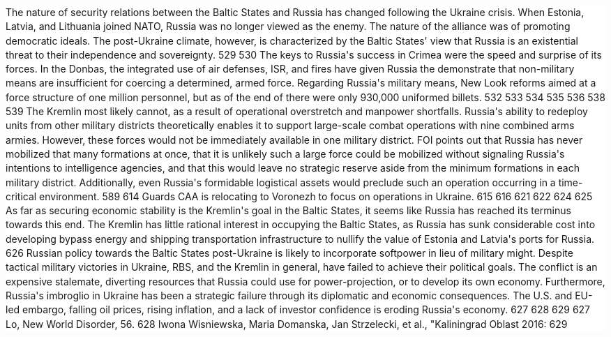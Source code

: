 The nature of security relations between the Baltic States and Russia has changed following the Ukraine crisis. When Estonia, Latvia, and Lithuania joined NATO, Russia was no longer viewed as the enemy. The nature of the alliance was of promoting democratic ideals. The post-Ukraine climate, however, is characterized by the Baltic States' view that Russia is an existential threat to their independence and sovereignty. 
529
530
The keys to Russia's success in Crimea were the speed and surprise of its forces.
In the Donbas, the integrated use of air defenses, ISR, and fires have given Russia the demonstrate that non-military means are insufficient for coercing a determined, armed force.
Regarding Russia's military means, New Look reforms aimed at a force structure of one million personnel, but as of the end of there were only 930,000 uniformed billets. 
532
533
534
535
536
538
539
The Kremlin most likely cannot, as a result of operational overstretch and manpower shortfalls.
Russia's ability to redeploy units from other military districts theoretically enables it to support large-scale combat operations with nine combined arms armies. However, these forces would not be immediately available in one military district. FOI points out that Russia has never mobilized that many formations at once, that it is unlikely such a large force could be mobilized without signaling Russia's intentions to intelligence agencies, and that this would leave no strategic reserve aside from the minimum formations in each military district. Additionally, even Russia's formidable logistical assets would preclude such an operation occurring in a time-critical environment. 
589
614
Guards CAA is relocating to Voronezh to focus on operations in Ukraine. 
615
616
621
622
624
625
As far as securing economic stability is the Kremlin's goal in the Baltic States, it seems like Russia has reached its terminus towards this end. The Kremlin has little rational interest in occupying the Baltic States, as Russia has sunk considerable cost into developing bypass energy and shipping transportation infrastructure to nullify the value of Estonia and Latvia's ports for Russia. 
626
Russian policy towards the Baltic States post-Ukraine is likely to incorporate softpower in lieu of military might. Despite tactical military victories in Ukraine, RBS, and the Kremlin in general, have failed to achieve their political goals. The conflict is an expensive stalemate, diverting resources that Russia could use for power-projection, or to develop its own economy. Furthermore, Russia's imbroglio in Ukraine has been a strategic failure through its diplomatic and economic consequences. The U.S. and EU-led embargo, falling oil prices, rising inflation, and a lack of investor confidence is eroding Russia's economy. 
627
628
629
627 Lo, New World Disorder, 56. 628 Iwona Wisniewska, Maria Domanska, Jan Strzelecki, et al., "Kaliningrad Oblast 2016:
629